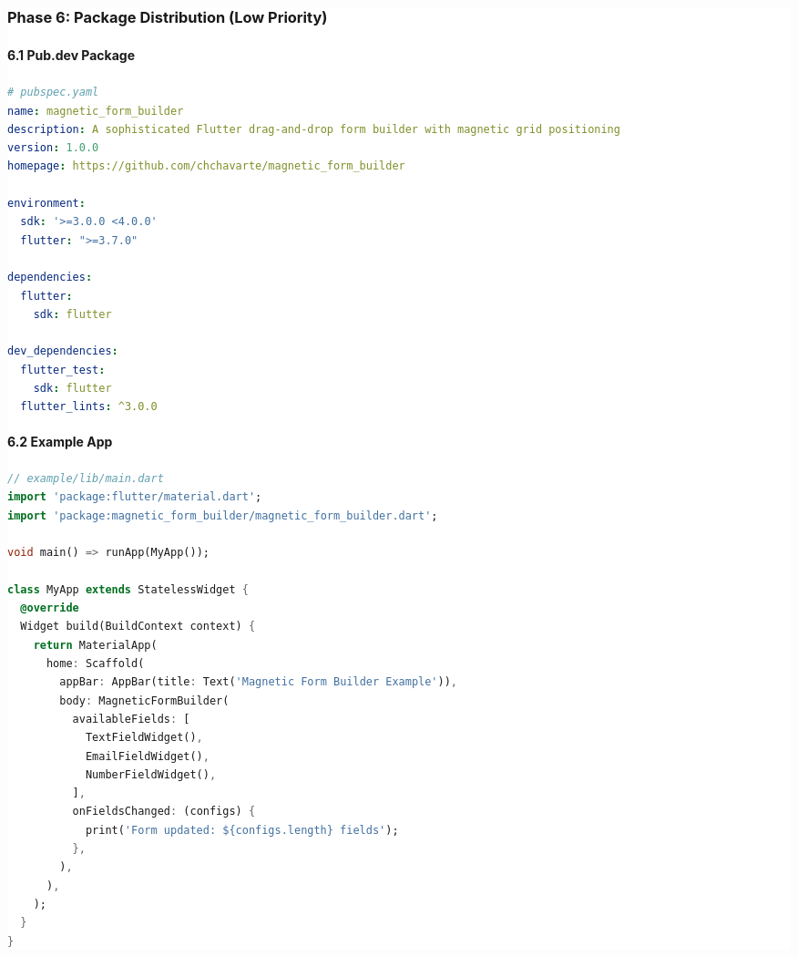 ### Phase 6: Package Distribution (Low Priority)

#### 6.1 Pub.dev Package
```yaml
# pubspec.yaml
name: magnetic_form_builder
description: A sophisticated Flutter drag-and-drop form builder with magnetic grid positioning
version: 1.0.0
homepage: https://github.com/chchavarte/magnetic_form_builder

environment:
  sdk: '>=3.0.0 <4.0.0'
  flutter: ">=3.7.0"

dependencies:
  flutter:
    sdk: flutter

dev_dependencies:
  flutter_test:
    sdk: flutter
  flutter_lints: ^3.0.0
```

#### 6.2 Example App
```dart
// example/lib/main.dart
import 'package:flutter/material.dart';
import 'package:magnetic_form_builder/magnetic_form_builder.dart';

void main() => runApp(MyApp());

class MyApp extends StatelessWidget {
  @override
  Widget build(BuildContext context) {
    return MaterialApp(
      home: Scaffold(
        appBar: AppBar(title: Text('Magnetic Form Builder Example')),
        body: MagneticFormBuilder(
          availableFields: [
            TextFieldWidget(),
            EmailFieldWidget(),
            NumberFieldWidget(),
          ],
          onFieldsChanged: (configs) {
            print('Form updated: ${configs.length} fields');
          },
        ),
      ),
    );
  }
}
```
